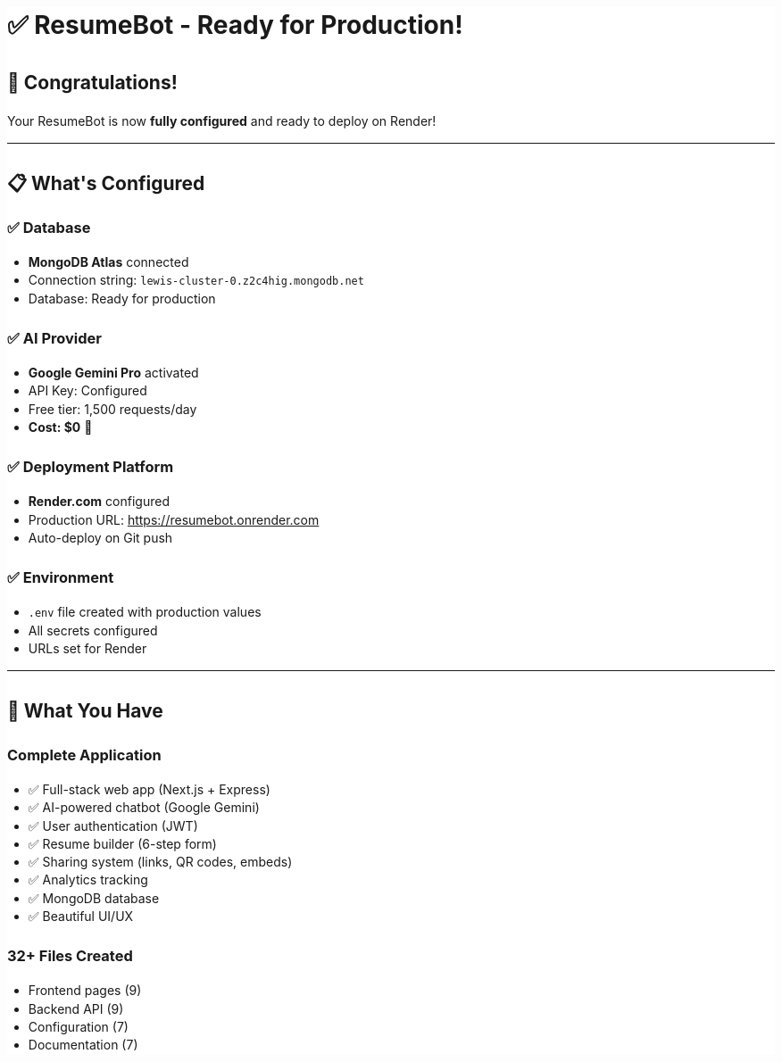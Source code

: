 # ✅ ResumeBot - Ready for Production!

## 🎉 Congratulations!

Your ResumeBot is now **fully configured** and ready to deploy on Render!

---

## 📋 What's Configured

### ✅ Database
- **MongoDB Atlas** connected
- Connection string: `lewis-cluster-0.z2c4hig.mongodb.net`
- Database: Ready for production

### ✅ AI Provider
- **Google Gemini Pro** activated
- API Key: Configured
- Free tier: 1,500 requests/day
- **Cost: $0** 🎉

### ✅ Deployment Platform
- **Render.com** configured
- Production URL: https://resumebot.onrender.com
- Auto-deploy on Git push

### ✅ Environment
- `.env` file created with production values
- All secrets configured
- URLs set for Render

---

## 🚀 What You Have

### Complete Application
- ✅ Full-stack web app (Next.js + Express)
- ✅ AI-powered chatbot (Google Gemini)
- ✅ User authentication (JWT)
- ✅ Resume builder (6-step form)
- ✅ Sharing system (links, QR codes, embeds)
- ✅ Analytics tracking
- ✅ MongoDB database
- ✅ Beautiful UI/UX

### 32+ Files Created
- Frontend pages (9)
- Backend API (9)
- Configuration (7)
- Documentation (7)
